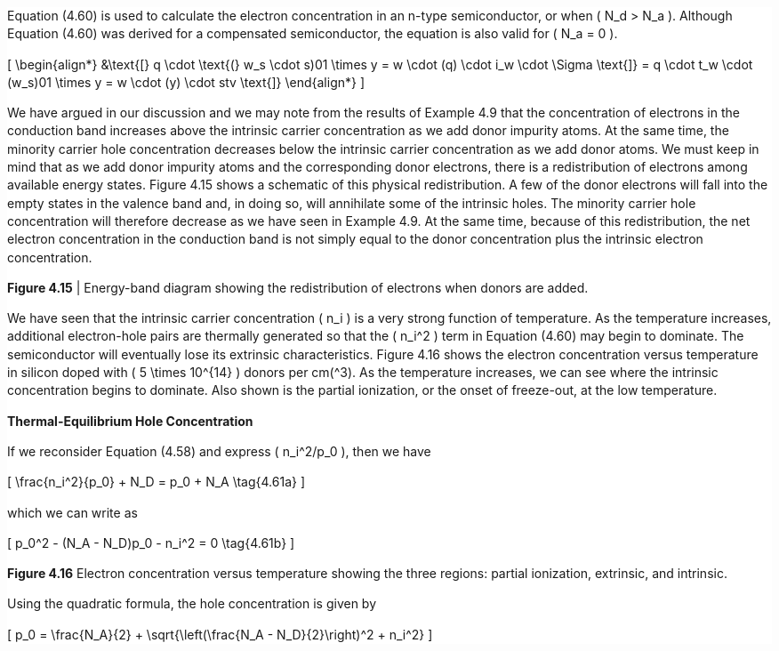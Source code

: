 Equation (4.60) is used to calculate the electron concentration in an n-type semiconductor, or when \( N_d > N_a \). Although Equation (4.60) was derived for a compensated semiconductor, the equation is also valid for \( N_a = 0 \).

\[
\begin{align*}
&\text{[} q \cdot \text{(} w_s \cdot s)01 \times y = w \cdot (q) \cdot i_w \cdot \Sigma \text{]} = q \cdot t_w \cdot (w_s)01 \times y = w \cdot (y) \cdot stv \text{]}
\end{align*}
\]

We have argued in our discussion and we may note from the results of Example 4.9 that the concentration of electrons in the conduction band increases above the intrinsic carrier concentration as we add donor impurity atoms. At the same time, the minority carrier hole concentration decreases below the intrinsic carrier concentration as we add donor atoms. We must keep in mind that as we add donor impurity atoms and the corresponding donor electrons, there is a redistribution of electrons among available energy states. Figure 4.15 shows a schematic of this physical redistribution. A few of the donor electrons will fall into the empty states in the valence band and, in doing so, will annihilate some of the intrinsic holes. The minority carrier hole concentration will therefore decrease as we have seen in Example 4.9. At the same time, because of this redistribution, the net electron concentration in the conduction band is not simply equal to the donor concentration plus the intrinsic electron concentration.


**Figure 4.15** | Energy-band diagram showing the redistribution of electrons when donors are added.

We have seen that the intrinsic carrier concentration \( n_i \) is a very strong function of temperature. As the temperature increases, additional electron-hole pairs are thermally generated so that the \( n_i^2 \) term in Equation (4.60) may begin to dominate. The semiconductor will eventually lose its extrinsic characteristics. Figure 4.16 shows the electron concentration versus temperature in silicon doped with \( 5 \times 10^{14} \) donors per cm\(^3\). As the temperature increases, we can see where the intrinsic concentration begins to dominate. Also shown is the partial ionization, or the onset of freeze-out, at the low temperature.

**Thermal-Equilibrium Hole Concentration**

If we reconsider Equation (4.58) and express \( n_i^2/p_0 \), then we have

\[
\frac{n_i^2}{p_0} + N_D = p_0 + N_A \tag{4.61a}
\]

which we can write as

\[
p_0^2 - (N_A - N_D)p_0 - n_i^2 = 0 \tag{4.61b}
\]

**Figure 4.16** Electron concentration versus temperature showing the three regions: partial ionization, extrinsic, and intrinsic.

Using the quadratic formula, the hole concentration is given by

\[
p_0 = \frac{N_A}{2} + \sqrt{\left(\frac{N_A - N_D}{2}\right)^2 + n_i^2}
\]
